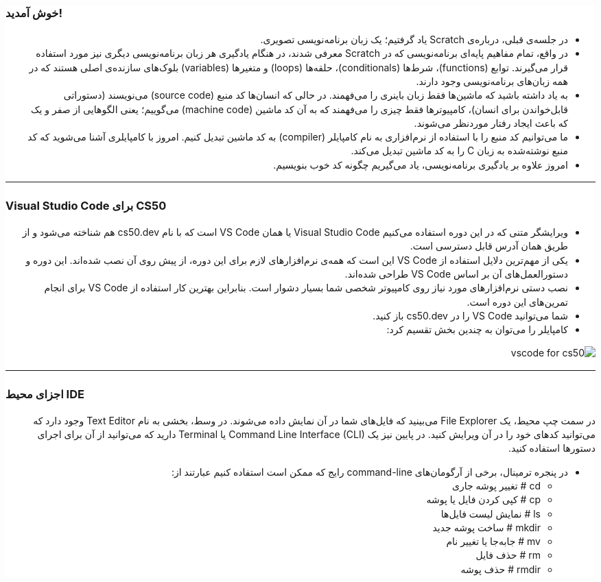 ### خوش آمدید!
<div dir="rtl" style="text-align: right;">

- در جلسه‌ی قبلی، درباره‌ی Scratch یاد گرفتیم؛ یک زبان برنامه‌نویسی تصویری.
- در واقع، تمام مفاهیم پایه‌ای برنامه‌نویسی که در Scratch معرفی شدند، در هنگام یادگیری هر زبان برنامه‌نویسی دیگری نیز مورد استفاده قرار می‌گیرند. توابع (functions)، شرط‌ها (conditionals)، حلقه‌ها (loops) و متغیرها (variables) بلوک‌های سازنده‌ی اصلی هستند که در همه زبان‌های برنامه‌نویسی وجود دارند.
- به یاد داشته باشید که ماشین‌ها فقط زبان باینری را می‌فهمند. در حالی که انسان‌ها کد منبع (source code) می‌نویسند (دستوراتی قابل‌خواندن برای انسان)، کامپیوترها فقط چیزی را می‌فهمند که به آن کد ماشین (machine code) می‌گوییم؛ یعنی الگوهایی از صفر و یک که باعث ایجاد رفتار موردنظر می‌شوند.  
- ما می‌توانیم کد منبع را با استفاده از نرم‌افزاری به نام کامپایلر (compiler) به کد ماشین تبدیل کنیم. امروز با کامپایلری آشنا می‌شوید که کد منبع نوشته‌شده به زبان C را به کد ماشین تبدیل می‌کند.  
- امروز علاوه بر یادگیری برنامه‌نویسی، یاد می‌گیریم چگونه کد خوب بنویسیم.  
</div>

---

### Visual Studio Code برای CS50
<div dir="rtl" style="text-align: right;">

- ویرایشگر متنی که در این دوره استفاده می‌کنیم Visual Studio Code یا همان VS Code است که با نام cs50.dev هم شناخته می‌شود و از طریق همان آدرس قابل دسترسی است.  
- یکی از مهم‌ترین دلایل استفاده از VS Code این است که همه‌ی نرم‌افزارهای لازم برای این دوره، از پیش روی آن نصب شده‌اند. این دوره و دستورالعمل‌های آن بر اساس VS Code طراحی شده‌اند.  
- نصب دستی نرم‌افزارهای مورد نیاز روی کامپیوتر شخصی شما بسیار دشوار است. بنابراین بهترین کار استفاده از VS Code برای انجام تمرین‌های این دوره است.  
- شما می‌توانید VS Code را در cs50.dev باز کنید.
- کامپایلر را می‌توان به چندین بخش تقسیم کرد:

![vscode for cs50](https://cs50.harvard.edu/x/notes/1/cs50Week1Slide017.png)

</div>

---

### اجزای محیط IDE
<div dir="rtl" style="text-align: right;">
در سمت چپ محیط، یک File Explorer می‌بینید که فایل‌های شما در آن نمایش داده می‌شوند. در وسط، بخشی به نام Text Editor وجود دارد که می‌توانید کدهای خود را در آن ویرایش کنید. در پایین نیز یک Command Line Interface (CLI) یا Terminal دارید که می‌توانید از آن برای اجرای دستورها استفاده کنید.

- در پنجره ترمینال، برخی از آرگومان‌های command-line رایج که ممکن است استفاده کنیم عبارتند از:
    - cd # تغییر پوشه جاری
    - cp # کپی کردن فایل یا پوشه
    - ls # نمایش لیست فایل‌ها
    - mkdir # ساخت پوشه جدید
    - mv # جابه‌جا یا تغییر نام
    - rm # حذف فایل
    - rmdir # حذف پوشه
</div>


<div dir="rtl" style="text-align: right;">
